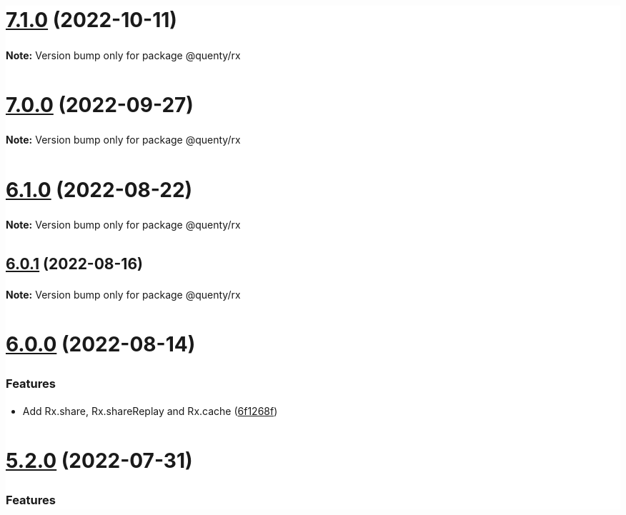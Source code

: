 



# [7.1.0](https://github.com/Quenty/NevermoreEngine/compare/@quenty/rx@7.0.0...@quenty/rx@7.1.0) (2022-10-11)

**Note:** Version bump only for package @quenty/rx





# [7.0.0](https://github.com/Quenty/NevermoreEngine/compare/@quenty/rx@6.1.0...@quenty/rx@7.0.0) (2022-09-27)

**Note:** Version bump only for package @quenty/rx





# [6.1.0](https://github.com/Quenty/NevermoreEngine/compare/@quenty/rx@6.0.1...@quenty/rx@6.1.0) (2022-08-22)

**Note:** Version bump only for package @quenty/rx





## [6.0.1](https://github.com/Quenty/NevermoreEngine/compare/@quenty/rx@6.0.0...@quenty/rx@6.0.1) (2022-08-16)

**Note:** Version bump only for package @quenty/rx





# [6.0.0](https://github.com/Quenty/NevermoreEngine/compare/@quenty/rx@5.2.0...@quenty/rx@6.0.0) (2022-08-14)


### Features

* Add Rx.share, Rx.shareReplay and Rx.cache ([6f1268f](https://github.com/Quenty/NevermoreEngine/commit/6f1268f8f70908f04dbebff7f2a267fc24eafc19))





# [5.2.0](https://github.com/Quenty/NevermoreEngine/compare/@quenty/rx@5.1.0...@quenty/rx@5.2.0) (2022-07-31)


### Features
